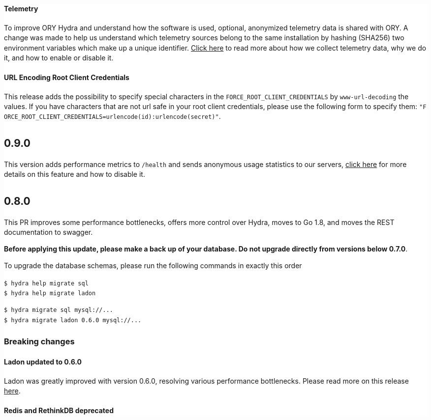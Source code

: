 #### Telemetry

To improve ORY Hydra and understand how the software is used, optional, anonymized telemetry data is shared with ORY.
A change was made to help us understand which telemetry sources belong to the same installation by hashing (SHA256)
two environment variables which make up a unique identifier. [Click here](https://www.ory.sh/docs/ecosystem/sqa)
to read more about how we collect telemetry data, why we do it, and how to enable or disable it.

#### URL Encoding Root Client Credentials

This release adds the possibility to specify special characters in the `FORCE_ROOT_CLIENT_CREDENTIALS` by `www-url-decoding`
the values. If you have characters that are not url safe in your root client credentials, please use the following
form to specify them: `"FORCE_ROOT_CLIENT_CREDENTIALS=urlencode(id):urlencode(secret)"`.

## 0.9.0

This version adds performance metrics to `/health` and sends anonymous usage statistics to our servers, [click here](https://www.ory.sh/docs/ecosystem/sqa) for more
details on this feature and how to disable it.

## 0.8.0

This PR improves some performance bottlenecks, offers more control over Hydra, moves to Go 1.8,
and moves the REST documentation to swagger.

**Before applying this update, please make a back up of your database. Do not upgrade directly from versions
below 0.7.0**.

To upgrade the database schemas, please run the following commands in exactly this order

```sh
$ hydra help migrate sql
$ hydra help migrate ladon
```

```sh
$ hydra migrate sql mysql://...
$ hydra migrate ladon 0.6.0 mysql://...
```

### Breaking changes

#### Ladon updated to 0.6.0

Ladon was greatly improved with version 0.6.0, resolving various performance bottlenecks. Please read more on this
release [here](https://github.com/ory/ladon/blob/master/HISTORY.md#060).

#### Redis and RethinkDB deprecated
